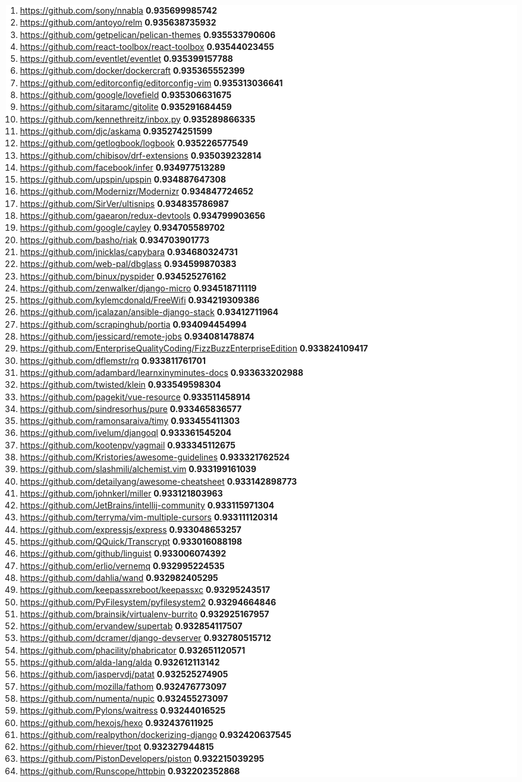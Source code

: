 1. https://github.com/sony/nnabla **0.935699985742**
 1. https://github.com/antoyo/relm **0.935638735932**
 1. https://github.com/getpelican/pelican-themes **0.935533790606**
 1. https://github.com/react-toolbox/react-toolbox **0.93544023455**
 1. https://github.com/eventlet/eventlet **0.935399157788**
 1. https://github.com/docker/dockercraft **0.935365552399**
 1. https://github.com/editorconfig/editorconfig-vim **0.935313036641**
 1. https://github.com/google/lovefield **0.935306631675**
 1. https://github.com/sitaramc/gitolite **0.935291684459**
 1. https://github.com/kennethreitz/inbox.py **0.935289866335**
 1. https://github.com/djc/askama **0.935274251599**
 1. https://github.com/getlogbook/logbook **0.935226577549**
 1. https://github.com/chibisov/drf-extensions **0.935039232814**
 1. https://github.com/facebook/infer **0.934977513289**
 1. https://github.com/upspin/upspin **0.934887647308**
 1. https://github.com/Modernizr/Modernizr **0.934847724652**
 1. https://github.com/SirVer/ultisnips **0.934835786987**
 1. https://github.com/gaearon/redux-devtools **0.934799903656**
 1. https://github.com/google/cayley **0.934705589702**
 1. https://github.com/basho/riak **0.934703901773**
 1. https://github.com/jnicklas/capybara **0.934680324731**
 1. https://github.com/web-pal/dbglass **0.934599870383**
 1. https://github.com/binux/pyspider **0.934525276162**
 1. https://github.com/zenwalker/django-micro **0.934518711119**
 1. https://github.com/kylemcdonald/FreeWifi **0.934219309386**
 1. https://github.com/jcalazan/ansible-django-stack **0.93412711964**
 1. https://github.com/scrapinghub/portia **0.934094454994**
 1. https://github.com/jessicard/remote-jobs **0.934081478874**
 1. https://github.com/EnterpriseQualityCoding/FizzBuzzEnterpriseEdition **0.933824109417**
 1. https://github.com/dflemstr/rq **0.933811761701**
 1. https://github.com/adambard/learnxinyminutes-docs **0.933633202988**
 1. https://github.com/twisted/klein **0.933549598304**
 1. https://github.com/pagekit/vue-resource **0.933511458914**
 1. https://github.com/sindresorhus/pure **0.933465836577**
 1. https://github.com/ramonsaraiva/timy **0.933455411303**
 1. https://github.com/ivelum/djangoql **0.933361545204**
 1. https://github.com/kootenpv/yagmail **0.933345112675**
 1. https://github.com/Kristories/awesome-guidelines **0.933321762524**
 1. https://github.com/slashmili/alchemist.vim **0.933199161039**
 1. https://github.com/detailyang/awesome-cheatsheet **0.933142898773**
 1. https://github.com/johnkerl/miller **0.933121803963**
 1. https://github.com/JetBrains/intellij-community **0.933115971304**
 1. https://github.com/terryma/vim-multiple-cursors **0.933111120314**
 1. https://github.com/expressjs/express **0.933048653257**
 1. https://github.com/QQuick/Transcrypt **0.933016088198**
 1. https://github.com/github/linguist **0.933006074392**
 1. https://github.com/erlio/vernemq **0.932995224535**
 1. https://github.com/dahlia/wand **0.932982405295**
 1. https://github.com/keepassxreboot/keepassxc **0.93295243517**
 1. https://github.com/PyFilesystem/pyfilesystem2 **0.93294664846**
 1. https://github.com/brainsik/virtualenv-burrito **0.932925167957**
 1. https://github.com/ervandew/supertab **0.932854117507**
 1. https://github.com/dcramer/django-devserver **0.932780515712**
 1. https://github.com/phacility/phabricator **0.932651120571**
 1. https://github.com/alda-lang/alda **0.932612113142**
 1. https://github.com/jaspervdj/patat **0.932525274905**
 1. https://github.com/mozilla/fathom **0.932476773097**
 1. https://github.com/numenta/nupic **0.932455273097**
 1. https://github.com/Pylons/waitress **0.93244016525**
 1. https://github.com/hexojs/hexo **0.932437611925**
 1. https://github.com/realpython/dockerizing-django **0.932420637545**
 1. https://github.com/rhiever/tpot **0.932327944815**
 1. https://github.com/PistonDevelopers/piston **0.932215039295**
 1. https://github.com/Runscope/httpbin **0.932202352868**